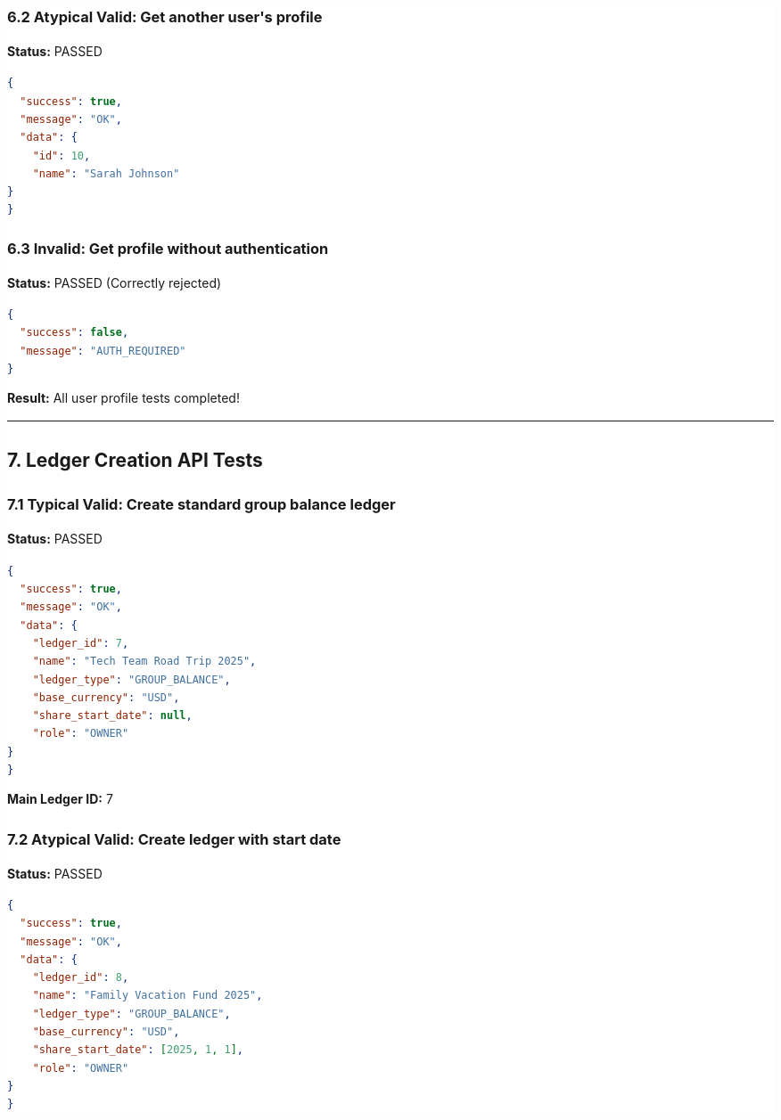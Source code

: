 ### 6.2 Atypical Valid: Get another user's profile
**Status:**  PASSED

```json
{
  "success": true,
  "message": "OK",
  "data": {
    "id": 10,
    "name": "Sarah Johnson"
}
}
```

### 6.3 Invalid: Get profile without authentication
**Status:**  PASSED (Correctly rejected)

```json
{
  "success": false,
  "message": "AUTH_REQUIRED"
}
```

**Result:**  All user profile tests completed!

---

## 7. Ledger Creation API Tests

### 7.1 Typical Valid: Create standard group balance ledger
**Status:**  PASSED

```json
{
  "success": true,
  "message": "OK",
  "data": {
    "ledger_id": 7,
    "name": "Tech Team Road Trip 2025",
    "ledger_type": "GROUP_BALANCE",
    "base_currency": "USD",
    "share_start_date": null,
    "role": "OWNER"
}
}
```
**Main Ledger ID:** 7

### 7.2 Atypical Valid: Create ledger with start date
**Status:**  PASSED

```json
{
  "success": true,
  "message": "OK",
  "data": {
    "ledger_id": 8,
    "name": "Family Vacation Fund 2025",
    "ledger_type": "GROUP_BALANCE",
    "base_currency": "USD",
    "share_start_date": [2025, 1, 1],
    "role": "OWNER"
}
}
```